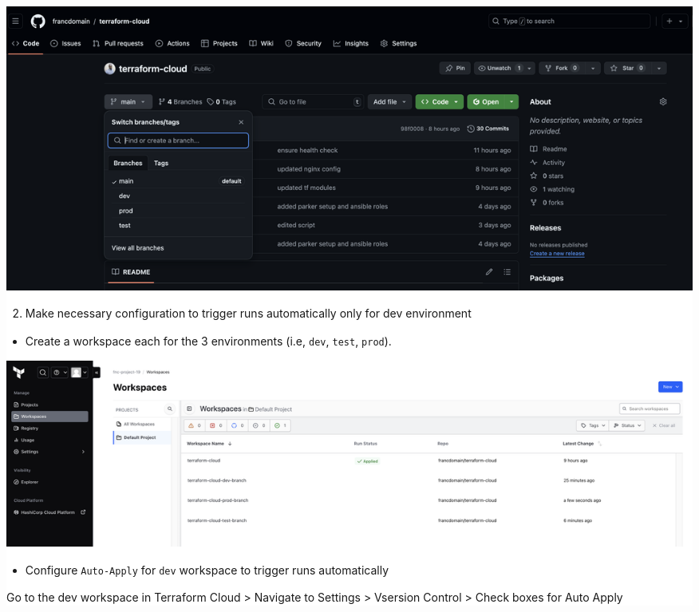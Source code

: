 ![](./images/3-branches-github.png)

2. Make necessary configuration to trigger runs automatically only for dev environment

- Create a workspace each for the 3 environments (i.e, `dev`, `test`, `prod`).

![](./images/3-workspaces.png)

- Configure `Auto-Apply` for `dev` workspace to trigger runs automatically

Go to the dev workspace in Terraform Cloud > Navigate to Settings > Vsersion Control > Check boxes for Auto Apply
